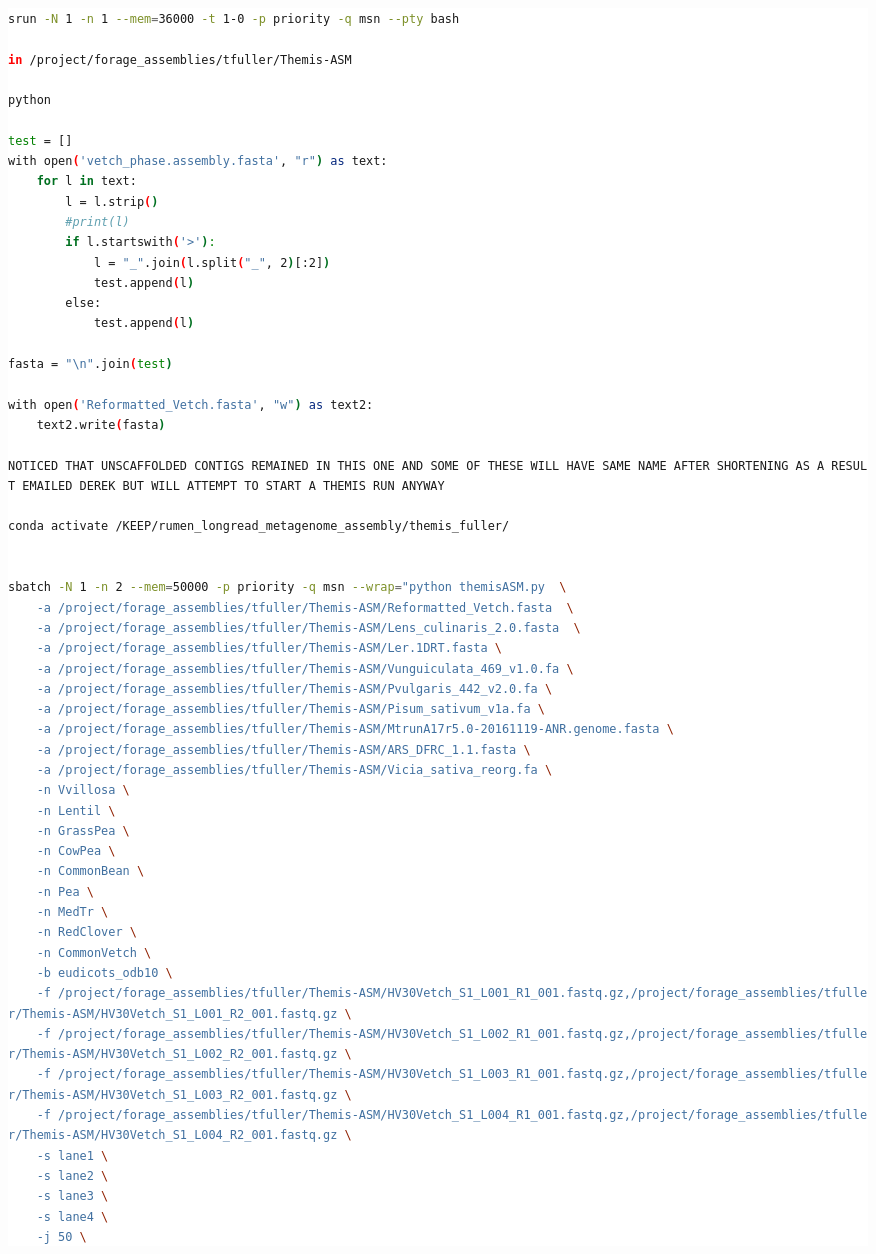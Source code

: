 
```bash
srun -N 1 -n 1 --mem=36000 -t 1-0 -p priority -q msn --pty bash

in /project/forage_assemblies/tfuller/Themis-ASM

python

test = []
with open('vetch_phase.assembly.fasta', "r") as text:
    for l in text:
        l = l.strip()
        #print(l)
        if l.startswith('>'):
            l = "_".join(l.split("_", 2)[:2])
            test.append(l)
        else:
            test.append(l)

fasta = "\n".join(test)

with open('Reformatted_Vetch.fasta', "w") as text2:
    text2.write(fasta)

NOTICED THAT UNSCAFFOLDED CONTIGS REMAINED IN THIS ONE AND SOME OF THESE WILL HAVE SAME NAME AFTER SHORTENING AS A RESULT EMAILED DEREK BUT WILL ATTEMPT TO START A THEMIS RUN ANYWAY

conda activate /KEEP/rumen_longread_metagenome_assembly/themis_fuller/


sbatch -N 1 -n 2 --mem=50000 -p priority -q msn --wrap="python themisASM.py  \
	-a /project/forage_assemblies/tfuller/Themis-ASM/Reformatted_Vetch.fasta  \
	-a /project/forage_assemblies/tfuller/Themis-ASM/Lens_culinaris_2.0.fasta  \
	-a /project/forage_assemblies/tfuller/Themis-ASM/Ler.1DRT.fasta \
	-a /project/forage_assemblies/tfuller/Themis-ASM/Vunguiculata_469_v1.0.fa \
	-a /project/forage_assemblies/tfuller/Themis-ASM/Pvulgaris_442_v2.0.fa \
	-a /project/forage_assemblies/tfuller/Themis-ASM/Pisum_sativum_v1a.fa \
	-a /project/forage_assemblies/tfuller/Themis-ASM/MtrunA17r5.0-20161119-ANR.genome.fasta \
	-a /project/forage_assemblies/tfuller/Themis-ASM/ARS_DFRC_1.1.fasta \
	-a /project/forage_assemblies/tfuller/Themis-ASM/Vicia_sativa_reorg.fa \
	-n Vvillosa \
	-n Lentil \
	-n GrassPea \
	-n CowPea \
	-n CommonBean \
	-n Pea \
	-n MedTr \
	-n RedClover \
	-n CommonVetch \
	-b eudicots_odb10 \
	-f /project/forage_assemblies/tfuller/Themis-ASM/HV30Vetch_S1_L001_R1_001.fastq.gz,/project/forage_assemblies/tfuller/Themis-ASM/HV30Vetch_S1_L001_R2_001.fastq.gz \
	-f /project/forage_assemblies/tfuller/Themis-ASM/HV30Vetch_S1_L002_R1_001.fastq.gz,/project/forage_assemblies/tfuller/Themis-ASM/HV30Vetch_S1_L002_R2_001.fastq.gz \
	-f /project/forage_assemblies/tfuller/Themis-ASM/HV30Vetch_S1_L003_R1_001.fastq.gz,/project/forage_assemblies/tfuller/Themis-ASM/HV30Vetch_S1_L003_R2_001.fastq.gz \
	-f /project/forage_assemblies/tfuller/Themis-ASM/HV30Vetch_S1_L004_R1_001.fastq.gz,/project/forage_assemblies/tfuller/Themis-ASM/HV30Vetch_S1_L004_R2_001.fastq.gz \
	-s lane1 \
	-s lane2 \
	-s lane3 \
	-s lane4 \
	-j 50 \
```